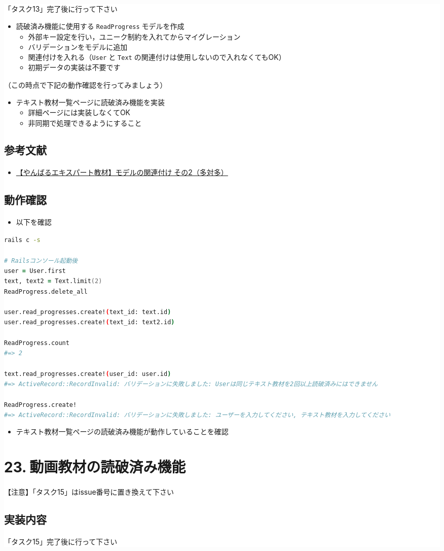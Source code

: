 「タスク13」完了後に行って下さい

- 読破済み機能に使用する `ReadProgress` モデルを作成
  - 外部キー設定を行い，ユニーク制約を入れてからマイグレーション
  - バリデーションをモデルに追加
  - 関連付けを入れる（`User` と `Text` の関連付けは使用しないので入れなくてもOK）
  - 初期データの実装は不要です

（この時点で下記の動作確認を行ってみましょう）

- テキスト教材一覧ページに読破済み機能を実装
  - 詳細ページには実装しなくてOK
  - 非同期で処理できるようにすること

## 参考文献

- [【やんばるエキスパート教材】モデルの関連付け その2（多対多）](https://www.yanbaru-code.com/texts/297)

## 動作確認

- 以下を確認

```zsh
rails c -s

# Railsコンソール起動後
user = User.first
text, text2 = Text.limit(2)
ReadProgress.delete_all

user.read_progresses.create!(text_id: text.id)
user.read_progresses.create!(text_id: text2.id)

ReadProgress.count
#=> 2

text.read_progresses.create!(user_id: user.id)
#=> ActiveRecord::RecordInvalid: バリデーションに失敗しました: Userは同じテキスト教材を2回以上読破済みにはできません

ReadProgress.create!
#=> ActiveRecord::RecordInvalid: バリデーションに失敗しました: ユーザーを入力してください, テキスト教材を入力してください
```

- テキスト教材一覧ページの読破済み機能が動作していることを確認

# 23. 動画教材の読破済み機能

【注意】「タスク15」はissue番号に置き換えて下さい

## 実装内容

「タスク15」完了後に行って下さい
